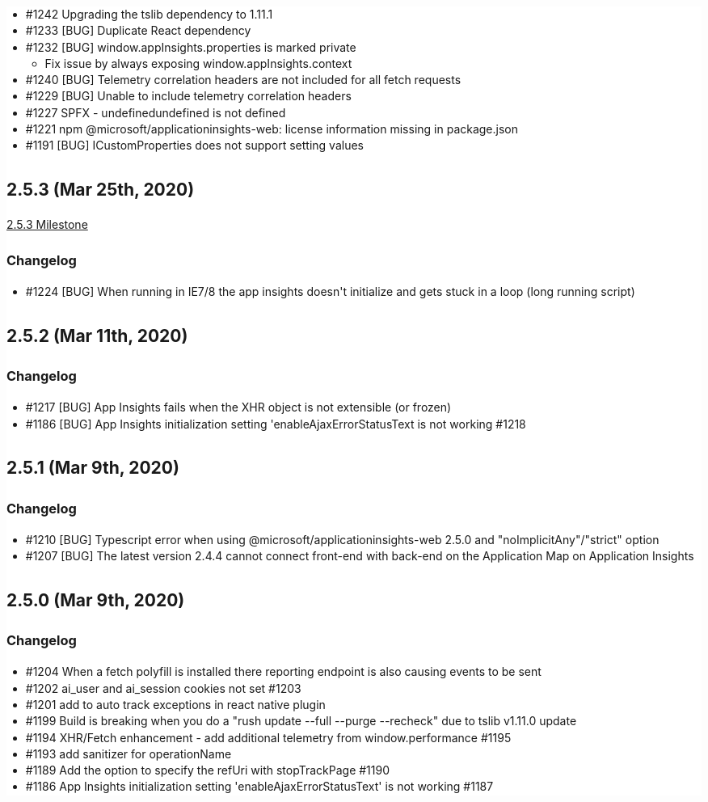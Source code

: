 - #1242 Upgrading the tslib dependency to 1.11.1
- #1233 [BUG] Duplicate React dependency
- #1232 [BUG] window.appInsights.properties is marked private
  - Fix issue by always exposing window.appInsights.context
- #1240 [BUG] Telemetry correlation headers are not included for all fetch requests
- #1229 [BUG] Unable to include telemetry correlation headers
- #1227 SPFX - undefinedundefined is not defined
- #1221 npm @microsoft/applicationinsights-web: license information missing in package.json
- #1191 [BUG] ICustomProperties does not support setting values

## 2.5.3 (Mar 25th, 2020)

[2.5.3 Milestone](https://github.com/microsoft/ApplicationInsights-JS/milestone/38)

### Changelog

- #1224 [BUG] When running in IE7/8 the app insights doesn't initialize and gets stuck in a loop (long running script)

## 2.5.2 (Mar 11th, 2020)

### Changelog

- #1217 [BUG] App Insights fails when the XHR object is not extensible (or frozen)
- #1186 [BUG] App Insights initialization setting 'enableAjaxErrorStatusText is not working #1218

## 2.5.1 (Mar 9th, 2020)

### Changelog

- #1210 [BUG] Typescript error when using @microsoft/applicationinsights-web 2.5.0 and "noImplicitAny"/"strict" option
- #1207 [BUG] The latest version 2.4.4 cannot connect front-end with back-end on the Application Map on Application Insights

## 2.5.0 (Mar 9th, 2020)

### Changelog

- #1204 When a fetch polyfill is installed there reporting endpoint is also causing events to be sent
- #1202 ai_user and ai_session cookies not set #1203
- #1201 add to auto track exceptions in react native plugin
- #1199 Build is breaking when you do a "rush update --full --purge --recheck" due to tslib v1.11.0 update
- #1194 XHR/Fetch enhancement - add additional telemetry from window.performance #1195
- #1193 add sanitizer for operationName
- #1189 Add the option to specify the refUri with stopTrackPage #1190
- #1186 App Insights initialization setting 'enableAjaxErrorStatusText' is not working #1187
